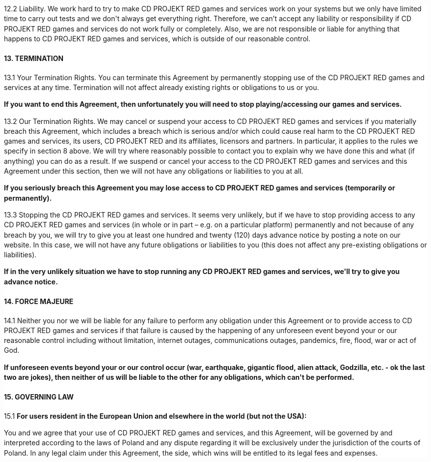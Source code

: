 12.2 Liability. We work hard to try to make CD PROJEKT RED games and services work on your systems but we only have limited time to carry out tests and we don't always get everything right. Therefore, we can’t accept any liability or responsibility if CD PROJEKT RED games and services do not work fully or completely. Also, we are not responsible or liable for anything that happens to CD PROJEKT RED games and services, which is outside of our reasonable control.

#### 13\. TERMINATION

13.1 Your Termination Rights. You can terminate this Agreement by permanently stopping use of the CD PROJEKT RED games and services at any time. Termination will not affect already existing rights or obligations to us or you.

**If you want to end this Agreement, then unfortunately you will need to stop playing/accessing our games and services.**

13.2 Our Termination Rights. We may cancel or suspend your access to CD PROJEKT RED games and services if you materially breach this Agreement, which includes a breach which is serious and/or which could cause real harm to the CD PROJEKT RED games and services, its users, CD PROJEKT RED and its affiliates, licensors and partners. In particular, it applies to the rules we specify in section 8 above. We will try where reasonably possible to contact you to explain why we have done this and what (if anything) you can do as a result. If we suspend or cancel your access to the CD PROJEKT RED games and services and this Agreement under this section, then we will not have any obligations or liabilities to you at all.

**If you seriously breach this Agreement you may lose access to CD PROJEKT RED games and services (temporarily or permanently).**

13.3 Stopping the CD PROJEKT RED games and services. It seems very unlikely, but if we have to stop providing access to any CD PROJEKT RED games and services (in whole or in part – e.g. on a particular platform) permanently and not because of any breach by you, we will try to give you at least one hundred and twenty (120) days advance notice by posting a note on our website. In this case, we will not have any future obligations or liabilities to you (this does not affect any pre-existing obligations or liabilities).

**If in the very unlikely situation we have to stop running any CD PROJEKT RED games and services, we'll try to give you advance notice.**

#### 14\. FORCE MAJEURE

14.1 Neither you nor we will be liable for any failure to perform any obligation under this Agreement or to provide access to CD PROJEKT RED games and services if that failure is caused by the happening of any unforeseen event beyond your or our reasonable control including without limitation, internet outages, communications outages, pandemics, fire, flood, war or act of God.

**If unforeseen events beyond your or our control occur (war, earthquake, gigantic flood, alien attack, Godzilla, etc. - ok the last two are jokes), then neither of us will be liable to the other for any obligations, which can't be performed.**

#### 15\. GOVERNING LAW

15.1 **For users resident in the European Union and elsewhere in the world (but not the USA):**  
  
You and we agree that your use of CD PROJEKT RED games and services, and this Agreement, will be governed by and interpreted according to the laws of Poland and any dispute regarding it will be exclusively under the jurisdiction of the courts of Poland. In any legal claim under this Agreement, the side, which wins will be entitled to its legal fees and expenses.  
  